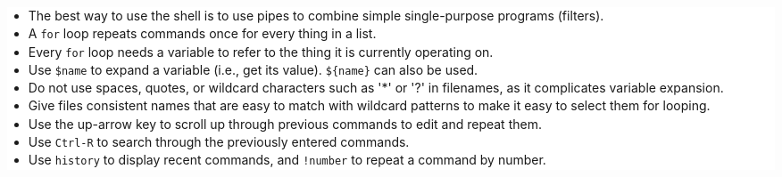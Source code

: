 -   The best way to use the shell is to use pipes to combine simple single-purpose programs (filters).
-   A `for` loop repeats commands once for every thing in a list.
-   Every `for` loop needs a variable to refer to the thing it is currently operating on.
-   Use `$name` to expand a variable (i.e., get its value). `${name}` can also be used.
-   Do not use spaces, quotes, or wildcard characters such as '*' or '?' in filenames, as it complicates variable expansion.
-   Give files consistent names that are easy to match with wildcard patterns to make it easy to select them for looping.
-   Use the up-arrow key to scroll up through previous commands to edit and repeat them.
-   Use `Ctrl-R` to search through the previously entered commands.
-   Use `history` to display recent commands, and `!number` to repeat a command by number.


[abandonware]: glossary.html#abandonware
[absolute-error]: glossary.html#absolute-error
[absolute-path]: glossary.html#absolute-path
[accuracy]: glossary.html#accuracy
[action-make]: glossary.html#action-make
[actual-result]: glossary.html#actual-result
[advanced-r-performance]: http://adv-r.had.co.nz/Performance.html
[aggregate]: glossary.html#aggregate
[ally-skills]: https://frameshiftconsulting.com/ally-skills-workshop/
[ally]: glossary.html#ally
[anscombe-datasaurus]: https://blog.revolutionanalytics.com/2017/05/the-datasaurus-dozen.html
[assertr]: https://cran.r-project.org/web/packages/assertr/index.html
[authentic-task]: glossary.html#authentic-task
[auto-completion]: glossary.html#auto-completion
[automatic-variable-make]: glossary.html#automatic-variable-make
[bash]: glossary.html#bash
[beeswarm-plot]: glossary.html#beeswarm-plot
[bibtex]: http://www.bibtex.org/
[binary-code]: glossary.html#binary-code
[boilerplate]: glossary.html#boilerplate
[bootswatch]: https://bootswatch.com/3/
[branch-per-feature]: glossary.html#branch-per-feature-workflow
[branch]: glossary.html#branch
[broman-packages]: https://kbroman.org/pkg_primer/
[bug-report]: glossary.html#bug-report
[bug-tracker]: glossary.html#bug-tracker
[build-tool]: glossary.html#build-tool
[byte-code]: glossary.html#byte-code
[capes-gerard]: https://github.com/gcapes
[captain-awkward]: https://captainawkward.com/
[carpentries]: https://carpentries.org/
[caulfield-chorus]: https://hapgood.us/2016/05/13/choral-explanations/
[cc-0]: glossary.html#cc-0
[cc-by]: glossary.html#cc-by
[cdd]: glossary.html#cdd
[charles-rules]: http://geekfeminism.wikia.com/wiki/Charles%27_Rules_of_Argument
[checklist]: glossary.html#checklist
[checkr]: https://cran.r-project.org/web/packages/checkr/index.html
[chocolatey]: https://chocolatey.org/
[choose-license]: http://choosealicense.com/
[chunk-label]: https://yihui.name/knitr/options/#chunk-options
[cli]: glossary.html#cli
[climate-api]: http://data.worldbank.org/developers/climate-data-api
[code-coverage]: glossary.html#code-coverage
[code-smells-and-feels]: https://github.com/jennybc/code-smells-and-feels
[codecov]: https://codecov.io/
[cognitive-load]: glossary.html#cognitive-load
[command-argument]: glossary.html#command-argument
[command-flag]: glossary.html#command-flag
[command-history-unix]: glossary.html#command-history-unix
[command-option]: glossary.html#command-option
[command-shell]: glossary.html#command-shell
[command-switch]: glossary.html#command-switch
[comment]: glossary.html#comment
[commit-message]: glossary.html#commit-message
[commit]: glossary.html#commit
[commons]: glossary.html#commons
[competent-practitioner]: glossary.html#competent-practitioner
[compiled-language]: glossary.html#compiled-language
[compiler]: glossary.html#compiler
[computational-notebook]: glossary.html#computational-notebook
[conda]: https://conda.io/
[conditional-expression]: glossary.html#conditional-expression
[config-email]: mailto:gvwilson@third-bit.com
[config-repo]: https://github.com/merely-useful/merely-useful.github.io/
[confirmation-bias]: glossary.html#confirmation-bias
[continuation-prompt]: glossary.html#continuation-prompt
[continuous-integration]: glossary.html#continuous-integration


[cookiecutter]: https://drivendata.github.io/cookiecutter-data-science/
[corpus]: glossary.html#corpus
[covenant]: https://www.contributor-covenant.org
[cran]: https://cran.r-project.org/
[creative-commons]: https://creativecommons.org/
[cron]: https://en.wikipedia.org/wiki/Cron
[csv]: glossary.html#csv
[curb-cuts]: glossary.html#curb-cuts
[current-working-directory]: glossary.html#current-working-directory
[cv]: https://stats.stackexchange.com/
[data-package]: glossary.html#data-package
[dc]: https://datacarpentry.org/
[declarative-programming]: glossary.html#declarative-programming
[default-target-make]: glossary.html#default-target-make
[delimiter]: glossary.html#delimiter
[design-pattern]: glossary.html#design-pattern
[destructuring]: glossary.html#destructuring
[dictionary]: glossary.html#dictionary
[docker]: https://en.wikipedia.org/wiki/Docker_(software)
[documentation-generator]: glossary.html#documentation-generator
[doi]: glossary.html#doi
[downvote]: glossary.html#downvote
[drake]: https://ropenscilabs.github.io/drake-manual/
[dry]: glossary.html#dry
[dryad]: https://datadryad.org/
[dursi-jonathan]: https://www.dursi.ca/
[dursi-pattern-rules]: https://github.com/ljdursi/make_pattern_rules
[embedded-documentation]: glossary.html#embedded-documentation
[eniac]: glossary.html#eniac
[environment]: glossary.html#environment
[error-unexpected]: https://stackoverflow.com/questions/25889234/error-unexpected-symbol-input-string-constant-numeric-constant-special-in-my-co
[exception]: glossary.html#exception
[expected-result]: glossary.html#expected-result
[expert]: glossary.html#expert
[exploratory-programming]: glossary.html#exploratory-programming
[exponent]: glossary.html#exponent
[f1000-research]: https://f1000research.com/
[false-beginner]: glossary.html#false-beginner
[false-negative]: glossary.html#false-negative
[false-positive]: glossary.html#false-positive
[faq]: glossary.html#faq
[feature-request]: glossary.html#feature-request
[figshare]: https://figshare.com/
[filename-extension]: glossary.html#filename-extension
[filename-stem]: glossary.html#filename-stem
[filesystem]: glossary.html#filesystem
[filter]: glossary.html#filter
[fixture]: glossary.html#fixture
[flag-variable]: glossary.html#flag-variable
[folder]: glossary.html#folder
[forge]: glossary.html#forge
[full-identifier-git]: glossary.html#full-identifier-git
[fully-qualified-name]: glossary.html#fully-qualified-name
[function-make]: glossary.html#function-make
[gdb]: https://www.gnu.org/software/gdb
[geek-feminism]: http://geekfeminism.wikia.com/
[ggplot2]: https://ggplot2.tidyverse.org/
[gh-myoctocat]: https://myoctocat.com
[gh-pages]: https://pages.github.com/
[git-branch]: glossary.html#git-branch
[git-clone]: glossary.html#git-clone
[git-conflict]: glossary.html#git-conflict
[git-fork]: glossary.html#git-fork
[git-merge]: glossary.html#git-merge
[git-pull]: glossary.html#git-pull
[git-push]: glossary.html#git-push
[git-ssh-bitbucket]: https://confluence.atlassian.com/bitbucket/set-up-ssh-for-git-728138079.html
[git-ssh-github]: https://help.github.com/articles/generating-ssh-keys
[git-ssh-gitlab]: https://about.gitlab.com/2014/03/04/add-ssh-key-screencast/
[git-stage]: glossary.html#git-stage
[git]: glossary.html#git
[github-pages]: https://pages.github.com/
[github-zenodo-tutorial]: https://guides.github.com/activities/citable-code/
[github]: http://github.com
[github]: http://github.com
[gitkraken]: https://www.gitkraken.com/
[gnu-make-other-vars]: https://www.gnu.org/software/make/manual/html_node/Special-Variables.html
[gnu-make]: http://www.gnu.org/software/make/
[gnu-man-coreutils]: http://www.gnu.org/software/coreutils/manual/coreutils.html
[gnu-man]: http://www.gnu.org/manual/manual.html
[go-fair]: https://www.go-fair.org/fair-principles/
[gpl]: glossary.html#gpl
[gui]: glossary.html#gui
[gutenberg]: https://www.gutenberg.org/
[hitchhiker]: glossary.html#hitchhiker
[home-directory]: glossary.html#home-directory
[huff-testing]: https://github.com/katyhuff/python-testing
[impostor-syndrome]: glossary.html#impostor-syndrome
[in-place-operator]: glossary.html#in-place-operator
[ini-format]: https://en.wikipedia.org/wiki/INI_file
[insight]: https://www.insightdatascience.com/
[install]: glossary.html#install
[intellij-idea]: https://www.jetbrains.com/idea/
[interpeter]: glossary.html#interpeter
[interpreted-language]: glossary.html#interpreted-language
[interruption-bingo]: glossary.html#interruption-bingo
[iso-date-format]: glossary.html#iso-date-format
[issue-label]: glossary.html#issue-label
[issue-tracking-system]: glossary.html#issue-tracking-system
[issue]: glossary.html#issue
[join]: glossary.html#join
[joss]: https://joss.theoj.org/
[json]: glossary.html#json
[jupyter]: http://jupyter.org/
[jupytext]: https://jupytext.readthedocs.io/en/latest/introduction.html
[lbyl-vs-eafp]: https://blogs.msdn.microsoft.com/pythonengineering/2016/06/29/idiomatic-python-eafp-versus-lbyl/
[lc]: https://librarycarpentry.org
[learned-helplessness]: glossary.html#learned-helplessness
[library]: glossary.html#library
[lint]: https://en.wikipedia.org/wiki/Lint_(software)
[linter]: glossary.html#linter
[lme4]: https://cran.r-project.org/web/packages/lme4/vignettes/lmer.pdf
[log-file]: glossary.html#log-file
[loop-body]: glossary.html#loop-body
[loop-unix]: glossary.html#loop-unix
[magic-number]: glossary.html#magic-number
[magnitude]: glossary.html#magnitude
[make]: https://www.gnu.org/software/make/
[makefile]: glossary.html#makefile
[mantissa]: glossary.html#mantissa
[markdown]: https://en.wikipedia.org/wiki/Markdown
[marthas-rules]: glossary.html#marthas-rules
[mental-model]: glossary.html#mental-model
[mertz-documentation]: https://realpython.com/documenting-python-code/
[mit-license]: glossary.html#mit-license
[model-coc]: http://geekfeminism.wikia.com/wiki/Conference_anti-harassment/Policy
[namespace]: glossary.html#namespace
[nano]: glossary.html#nano
[ngo]: glossary.html#ngo
[noller-a-lot-happens]: http://jessenoller.com/blog/2015/9/27/a-lot-happens
[noller-sequel]: http://jessenoller.com/blog/2015/10/31/community-boundaries
[novice]: glossary.html#novice
[numpy-docstring]: https://numpydoc.readthedocs.io/en/latest/format.html
[object]: glossary.html#object
[oop]: glossary.html#oop
[open-license]: glossary.html#open-license
[open-science]: glossary.html#open-science
[openrefine]: http://openrefine.org/
[operating-system]: glossary.html#operating-system
[operational-test]: glossary.html#operational-test
[oppression]: glossary.html#oppression
[orcid]: https://orcid.org/
[orthogonality]: glossary.html#orthogonality
[orwells-rules]: https://en.wikipedia.org/wiki/Politics_and_the_English_Language#Remedy_of_Six_Rules
[osf]: https://osf.io/
[osi-license-list]: http://opensource.org/licenses
[overloading]: glossary.html#overloading
[package]: glossary.html#package
[pager]: glossary.html#pager
[pandas-docstring]: https://pandas.pydata.org/pandas-docs/stable/development/contributing_docstring.html
[pandoc-markdown]: https://pandoc.org/MANUAL.html#pandocs-markdown
[parent-directory]: glossary.html#parent-directory
[parking-lot]: glossary.html#parking-lot
[path-coverage]: glossary.html#path-coverage
[path]: glossary.html#path
[pattern-rule-make]: glossary.html#pattern-rule-make
[peer-action]: glossary.html#peer-action
[pentium-div-bug]: https://en.wikipedia.org/wiki/Pentium_FDIV_bug
[pep-8-hobgoblin]: https://www.python.org/dev/peps/pep-0008/#a-foolish-consistency-is-the-hobgoblin-of-little-minds
[pep-8]: https://www.python.org/dev/peps/pep-0008/
[phony-target-make]: glossary.html#phony-target-make
[pipe-unix]: glossary.html#pipe-unix
[pothole-case]: glossary.html#pothole-case
[precision]: glossary.html#precision
[prerequisite-make]: glossary.html#prerequisite-make
[privilege]: glossary.html#privilege
[procedural-programming]: glossary.html#procedural-programming
[process]: glossary.html#process
[product-manager]: glossary.html#product-manager
[prompt]: glossary.html#prompt
[provenance]: glossary.html#provenance
[pull-request]: glossary.html#pull-request
[pypi]: https://pypi.org/
[pytest-mpl]: https://github.com/matplotlib/pytest-mpl
[pytest]: http://pytest.org/
[python-102]: https://python-102.readthedocs.io/
[python-exceptions]: https://docs.python.org/3/library/exceptions.html#exception-hierarchy
[python]: glossary.html#python
[r-here-pkg]: https://here.r-lib.org/
[r-markdown]: https://rmarkdown.rstudio.com/
[r-pkg-book-testing]: http://r-pkgs.had.co.nz/tests.html
[r-pkg-book]: http://r-pkgs.had.co.nz/
[r-style-guide-files]: https://style.tidyverse.org/files.html
[r-style-guide]: https://style.tidyverse.org/
[r-testthat]: https://testthat.r-lib.org/
[r]: https://cran.r-project.org/
[raise-exception]: glossary.html#raise-exception
[raster-image]: glossary.html#raster-image
[readthedocs]: https://docs.readthedocs.io/en/latest/
[recursion]: glossary.html#recursion
[redirection]: glossary.html#redirection
[refactoring]: glossary.html#refactoring
[regular-expression]: glossary.html#regular-expression
[relative-error]: glossary.html#relative-error
[relative-path]: glossary.html#relative-path
[remote-repository]: glossary.html#remote-repository
[repl]: glossary.html#repl
[repository]: glossary.html#repository
[reprex]: glossary.html#reprex
[reproducible-research]: glossary.html#reproducible-research
[requests]: http://docs.python-requests.org
[restructured-text]: glossary.html#restructured-text
[revision]: glossary.html#revision
[rmd-documentation]: https://bookdown.org/yihui/rmarkdown/html-document.html#appearance-and-style
[rmd-themes]: FIXME
[root-directory]: glossary.html#root-directory
[rothenberg-backup]: http://wiki.c2.com/?ComputerErrorHaiku
[rothenberg-quote]: https://www.clir.org/wp-content/uploads/sites/6/ensuring.pdf
[roxygen-md]: https://cran.r-project.org/web/packages/roxygen2/vignettes/markdown.html
[rse]: glossary.html#rse
[rstudio-addin]: https://rstudio.github.io/rstudioaddins/
[rstudio-cloud]: https://rstudio.cloud/
[rstudio-ide]: https://www.rstudio.com/products/rstudio/
[rstudio-r-projects]: https://support.rstudio.com/hc/en-us/articles/200526207-Using-Projects
[rstudio]: https://rstudio.com/
[rubber-duck-debugging]: https://en.wikipedia.org/wiki/Rubber_duck_debugging
[rule-make]: glossary.html#rule-make
[sci-reproducibility]: https://en.wikipedia.org/wiki/Reproducibility
[script]: glossary.html#script
[select-docs]: https://dplyr.tidyverse.org/reference/select.html#useful-functions
[sense-vote]: glossary.html#sense-vote
[setuptools]: https://setuptools.readthedocs.io/
[shebang]: glossary.html#shebang
[shell-script]: glossary.html#shell-script
[short-circuit-test]: glossary.html#short-circuit-test
[short-identifier-git]: glossary.html#short-identifier-git
[side-effects]: glossary.html#side-effects
[sign]: glossary.html#sign
[silent-failure]: glossary.html#silent-failure
[situational-action]: glossary.html#situational-action
[snake-case]: glossary.html#snake-case
[snakemake]: https://snakemake.readthedocs.io/
[so-bash]: https://stackoverflow.com/questions/tagged/bash
[so-keywords-builtins]: https://stackoverflow.com/a/22864250/2166823
[so-mre-p]: https://stackoverflow.com/questions/20109391/how-to-make-good-reproducible-pandas-examples
[so-mre-r]: https://stackoverflow.com/questions/5963269/how-to-make-a-great-r-reproducible-example
[so-mre]: https://stackoverflow.com/help/minimal-reproducible-example
[so]: https://stackoverflow.com/
[source-code]: glossary.html#source-code
[sphinx]: http://www.sphinx-doc.org/en/master/
[srinath-ashwin]: https://ccit.clemson.edu/research/researcher-profiles/ashwin-srinath/
[stack-exchange-data-explorer]: https://data.stackexchange.com/
[stack-overflow-good-question]: https://stackoverflow.com/help/how-to-ask
[stack-overflow]: https://stackoverflow.com/
[stack-printer]: http://www.stackprinter.com/
[standard-error]: glossary.html#standard-error
[standard-input]: glossary.html#standard-input
[standard-output]: glossary.html#standard-output
[stderr]: glossary.html#stderr
[stdin]: glossary.html#stdin
[stdout]: glossary.html#stdout
[streaming-data]: glossary.html#streaming-data
[styler-pkg]: http://styler.r-lib.org/
[subcommand]: glossary.html#subcommand
[subdirectory]: glossary.html#subdirectory
[subsampling]: glossary.html#subsampling
[sustainable-software]: glossary.html#sustainable-software
[svg]: glossary.html#svg
[swc-git]: https://swcarpentry.github.io/git-novice/
[swc-make]: https://github.com/swcarpentry/make-novice
[swc-python]: https://swcarpentry.github.io/python-novice-inflammation/
[swc-r]: https://swcarpentry.github.io/r-novice-gapminder/
[swc-shell]: https://swcarpentry.github.io/shell-novice/
[swc]: http://software-carpentry.org
[syntax-highlighting]: glossary.html#syntax-highlighting
[synthetic-data]: glossary.html#synthetic-data
[tab-completion]: glossary.html#tab-completion
[tag]: glossary.html#tag
[target-make]: glossary.html#target-make
[target]: glossary.html#target
[tdd]: glossary.html#tdd
[tdda-site]: http://www.tdda.info/
[test-error]: glossary.html#test-error
[test-failure]: glossary.html#test-failure
[test-framework]: glossary.html#test-framework
[test-isolation]: glossary.html#test-isolation
[test-runner]: glossary.html#test-runner
[test-success]: glossary.html#test-success
[testpypi]: https://test.pypi.org
[tf-idf]: https://en.wikipedia.org/wiki/Tf%E2%80%93idf
[three-stickies]: glossary.html#three-stickies
[ticket]: glossary.html#ticket
[ticketing-system]: glossary.html#ticketing-system
[tidy-data]: glossary.html#tidy-data
[timestamp]: glossary.html#timestamp
[tinytex]: https://yihui.name/tinytex/
[tldr-gpl]: https://tldrlegal.com/license/gnu-general-public-license-v3-(gpl-3)
[tldr]: glossary.html#tldr
[tolerance]: glossary.html#tolerance
[transitive-dependency]: glossary.html#transitive-dependency
[travis-ci]: https://travis-ci.org/
[triage]: glossary.html#triage
[troy-meetings]: https://chelseatroy.com/2018/03/29/why-do-remote-meetings-suck-so-much/
[tuple]: glossary.html#tuple
[tyranny-structurelessness]: http://www.jofreeman.com/joreen/tyranny.htm
[ukho-accessibility]: https://ukhomeoffice.github.io/accessibility-posters/posters/accessibility-posters.pdf
[unit-test]: glossary.html#unit-test
[unix-shell]: glossary.html#unix-shell
[unpaywall]: http://unpaywall.org/
[update-operator]: glossary.html#update-operator
[upvote]: glossary.html#upvote
[usethis]: https://usethis.r-lib.org/
[uwm-git-lesson]: https://uw-madison-datascience.github.io/git-novice-custom/
[validate-r]: https://cran.r-project.org/web/packages/validate/index.html
[validation]: glossary.html#validation
[vanderplas-licensing]: http://www.astrobetter.com/blog/2014/03/10/the-whys-and-hows-of-licensing-scientific-code/
[variable-make]: glossary.html#variable-make
[variable]: glossary.html#variable
[vector-image]: glossary.html#vector-image
[verification]: glossary.html#verification
[version-control]: https://peerj.com/preprints/3159/
[violin-plot]: glossary.html#violin-plot
[virtual-environment]: glossary.html#virtual-environment
[vs-code]: https://code.visualstudio.com/
[wickham-packages]: http://r-pkgs.had.co.nz/
[wiki-rubber-duck-debugging]: https://en.wikipedia.org/wiki/Rubber_duck_debugging
[wikipedia-iso-country]: http://en.wikipedia.org/wiki/ISO_3166-1_alpha-3
[wildcard]: glossary.html#wildcard
[wing-ide]: https://wingware.com/
[womens-pockets-data]: https://github.com/the-pudding/data/blob/master/pockets/README.md
[womens-pockets]: https://pudding.cool/2018/08/pockets/
[working-memory]: glossary.html#working-memory
[wrap-code]: glossary.html#wrap-code
[xcode]: https://developer.apple.com/xcode/ide/
[xkcd-duty-calls]: https://xkcd.com/386/
[yaml]: https://bookdown.org/yihui/rmarkdown/html-document.html
[zenodo]: https://zenodo.org/
[zipfs-law]: http://en.wikipedia.org/wiki/Zipf%27s_law